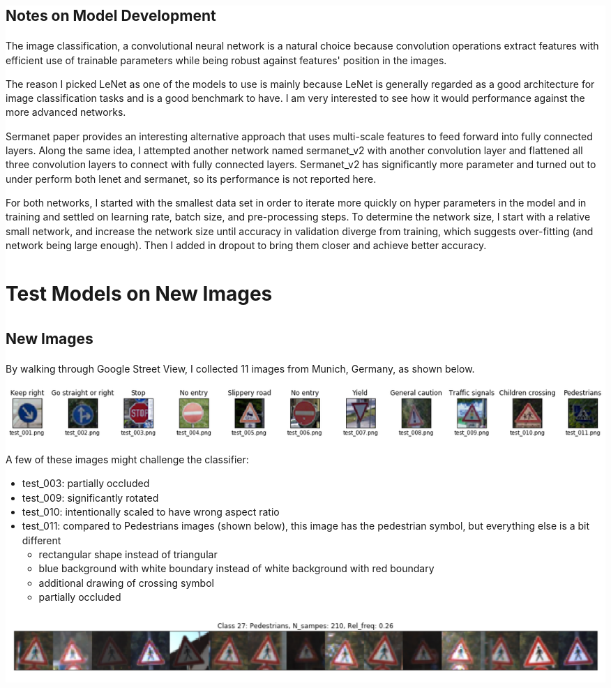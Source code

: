 ## Notes on Model Development

The image classification, a convolutional neural network is a natural choice because convolution operations extract features with efficient use of trainable parameters 
while being robust against features' position in the images.

The reason I picked LeNet as one of the models to use is mainly because LeNet is generally regarded as a good architecture for image classification tasks and is a good benchmark to have. 
I am very interested to see how it would performance against the more advanced networks.

Sermanet paper provides an interesting alternative approach that uses multi-scale features to feed forward into fully connected layers. 
Along the same idea, I attempted another network named sermanet_v2 with another convolution layer and flattened all three convolution layers to connect with fully connected layers. 
Sermanet_v2 has significantly more parameter and turned out to under perform both lenet and sermanet, so its performance is not reported here.

For both networks, I started with the smallest data set in order to iterate more quickly on hyper parameters in the model and in training and settled on learning rate, batch size, 
and pre-processing steps. To determine the network size, I start with a relative small network, and increase the network size until accuracy in validation diverge from training, 
which suggests over-fitting (and network being large enough). Then I added in dropout to bring them closer and achieve better accuracy.


# Test Models on New Images

## New Images

By walking through Google Street View, I collected 11 images from Munich, Germany, as shown below.

![](writing/new_images.png)

A few of these images might challenge the classifier:
* test_003: partially occluded
* test_009: significantly rotated
* test_010: intentionally scaled to have wrong aspect ratio
* test_011: compared to Pedestrians images (shown below), this image has the pedestrian symbol, but everything else is a bit different
    * rectangular shape instead of triangular
    * blue background with white boundary instead of white background with red boundary
    * additional drawing of crossing symbol
    * partially occluded

![](writing/ped.png)
